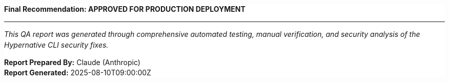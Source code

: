 **Final Recommendation: APPROVED FOR PRODUCTION DEPLOYMENT**

---

*This QA report was generated through comprehensive automated testing, manual verification, and security analysis of the Hypernative CLI security fixes.*

**Report Prepared By:** Claude (Anthropic)  
**Report Generated:** 2025-08-10T09:00:00Z